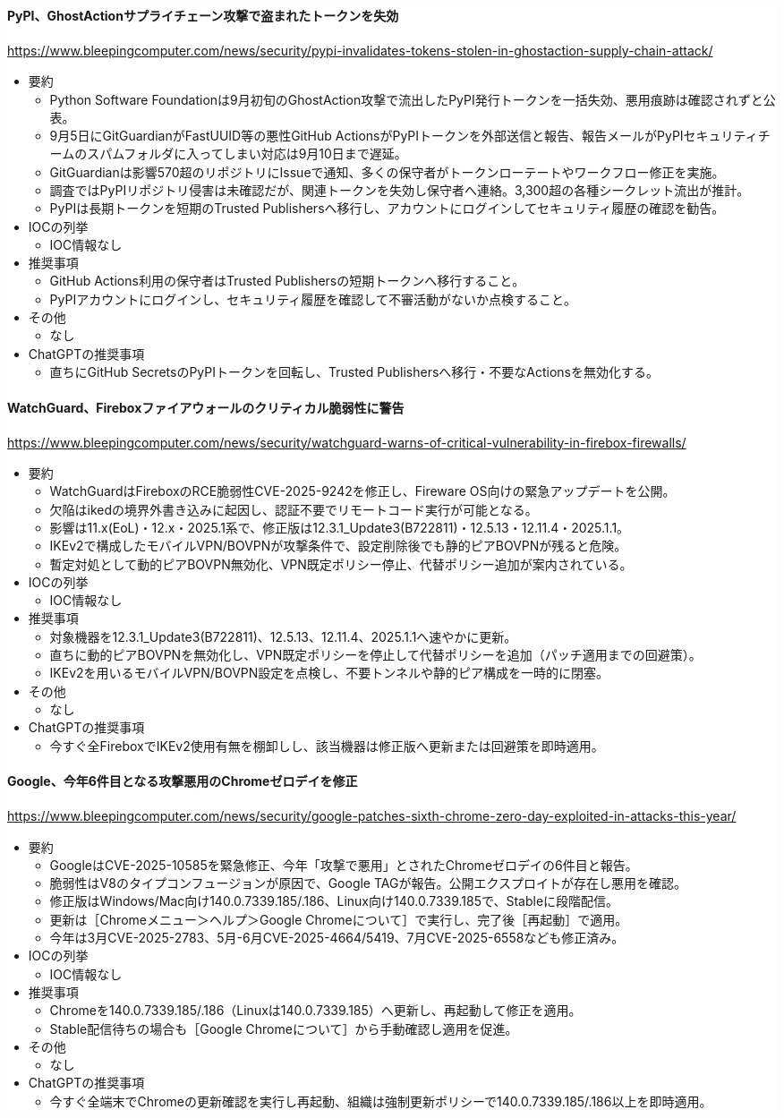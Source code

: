 #### PyPI、GhostActionサプライチェーン攻撃で盗まれたトークンを失効
https://www.bleepingcomputer.com/news/security/pypi-invalidates-tokens-stolen-in-ghostaction-supply-chain-attack/

- 要約
    - Python Software Foundationは9月初旬のGhostAction攻撃で流出したPyPI発行トークンを一括失効、悪用痕跡は確認されずと公表。
    - 9月5日にGitGuardianがFastUUID等の悪性GitHub ActionsがPyPIトークンを外部送信と報告、報告メールがPyPIセキュリティチームのスパムフォルダに入ってしまい対応は9月10日まで遅延。
    - GitGuardianは影響570超のリポジトリにIssueで通知、多くの保守者がトークンローテートやワークフロー修正を実施。
    - 調査ではPyPIリポジトリ侵害は未確認だが、関連トークンを失効し保守者へ連絡。3,300超の各種シークレット流出が推計。
    - PyPIは長期トークンを短期のTrusted Publishersへ移行し、アカウントにログインしてセキュリティ履歴の確認を勧告。
- IOCの列挙
    - IOC情報なし
- 推奨事項
    - GitHub Actions利用の保守者はTrusted Publishersの短期トークンへ移行すること。
    - PyPIアカウントにログインし、セキュリティ履歴を確認して不審活動がないか点検すること。
- その他
    - なし
- ChatGPTの推奨事項
    - 直ちにGitHub SecretsのPyPIトークンを回転し、Trusted Publishersへ移行・不要なActionsを無効化する。

#### WatchGuard、Fireboxファイアウォールのクリティカル脆弱性に警告
https://www.bleepingcomputer.com/news/security/watchguard-warns-of-critical-vulnerability-in-firebox-firewalls/

- 要約
    - WatchGuardはFireboxのRCE脆弱性CVE-2025-9242を修正し、Fireware OS向けの緊急アップデートを公開。
    - 欠陥はikedの境界外書き込みに起因し、認証不要でリモートコード実行が可能となる。
    - 影響は11.x(EoL)・12.x・2025.1系で、修正版は12.3.1_Update3(B722811)・12.5.13・12.11.4・2025.1.1。
    - IKEv2で構成したモバイルVPN/BOVPNが攻撃条件で、設定削除後でも静的ピアBOVPNが残ると危険。
    - 暫定対処として動的ピアBOVPN無効化、VPN既定ポリシー停止、代替ポリシー追加が案内されている。
- IOCの列挙
    - IOC情報なし
- 推奨事項
    - 対象機器を12.3.1_Update3(B722811)、12.5.13、12.11.4、2025.1.1へ速やかに更新。
    - 直ちに動的ピアBOVPNを無効化し、VPN既定ポリシーを停止して代替ポリシーを追加（パッチ適用までの回避策）。
    - IKEv2を用いるモバイルVPN/BOVPN設定を点検し、不要トンネルや静的ピア構成を一時的に閉塞。
- その他
    - なし
- ChatGPTの推奨事項
    - 今すぐ全FireboxでIKEv2使用有無を棚卸しし、該当機器は修正版へ更新または回避策を即時適用。

#### Google、今年6件目となる攻撃悪用のChromeゼロデイを修正
https://www.bleepingcomputer.com/news/security/google-patches-sixth-chrome-zero-day-exploited-in-attacks-this-year/

- 要約
    - GoogleはCVE-2025-10585を緊急修正、今年「攻撃で悪用」とされたChromeゼロデイの6件目と報告。
    - 脆弱性はV8のタイプコンフュージョンが原因で、Google TAGが報告。公開エクスプロイトが存在し悪用を確認。
    - 修正版はWindows/Mac向け140.0.7339.185/.186、Linux向け140.0.7339.185で、Stableに段階配信。
    - 更新は［Chromeメニュー＞ヘルプ＞Google Chromeについて］で実行し、完了後［再起動］で適用。
    - 今年は3月CVE-2025-2783、5月-6月CVE-2025-4664/5419、7月CVE-2025-6558なども修正済み。
- IOCの列挙
    - IOC情報なし
- 推奨事項
    - Chromeを140.0.7339.185/.186（Linuxは140.0.7339.185）へ更新し、再起動して修正を適用。
    - Stable配信待ちの場合も［Google Chromeについて］から手動確認し適用を促進。
- その他
    - なし
- ChatGPTの推奨事項
    - 今すぐ全端末でChromeの更新確認を実行し再起動、組織は強制更新ポリシーで140.0.7339.185/.186以上を即時適用。
